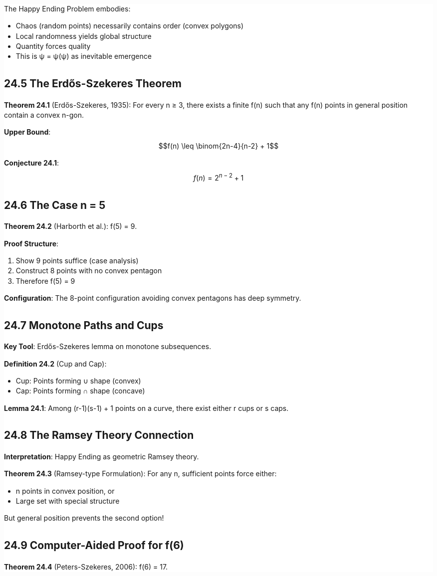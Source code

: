 The Happy Ending Problem embodies:
- Chaos (random points) necessarily contains order (convex polygons)
- Local randomness yields global structure
- Quantity forces quality
- This is ψ = ψ(ψ) as inevitable emergence

## 24.5 The Erdős-Szekeres Theorem

**Theorem 24.1** (Erdős-Szekeres, 1935):
For every n ≥ 3, there exists a finite f(n) such that any f(n) points in general position contain a convex n-gon.

**Upper Bound**:
$$f(n) \leq \binom{2n-4}{n-2} + 1$$

**Conjecture 24.1**:
$$f(n) = 2^{n-2} + 1$$

## 24.6 The Case n = 5

**Theorem 24.2** (Harborth et al.):
f(5) = 9.

**Proof Structure**:
1. Show 9 points suffice (case analysis)
2. Construct 8 points with no convex pentagon
3. Therefore f(5) = 9

**Configuration**: The 8-point configuration avoiding convex pentagons has deep symmetry.

## 24.7 Monotone Paths and Cups

**Key Tool**: Erdős-Szekeres lemma on monotone subsequences.

**Definition 24.2** (Cup and Cap):
- Cup: Points forming ∪ shape (convex)
- Cap: Points forming ∩ shape (concave)

**Lemma 24.1**: Among (r-1)(s-1) + 1 points on a curve, there exist either r cups or s caps.

## 24.8 The Ramsey Theory Connection

**Interpretation**: Happy Ending as geometric Ramsey theory.

**Theorem 24.3** (Ramsey-type Formulation):
For any n, sufficient points force either:
- n points in convex position, or
- Large set with special structure

But general position prevents the second option!

## 24.9 Computer-Aided Proof for f(6)

**Theorem 24.4** (Peters-Szekeres, 2006):
f(6) = 17.
